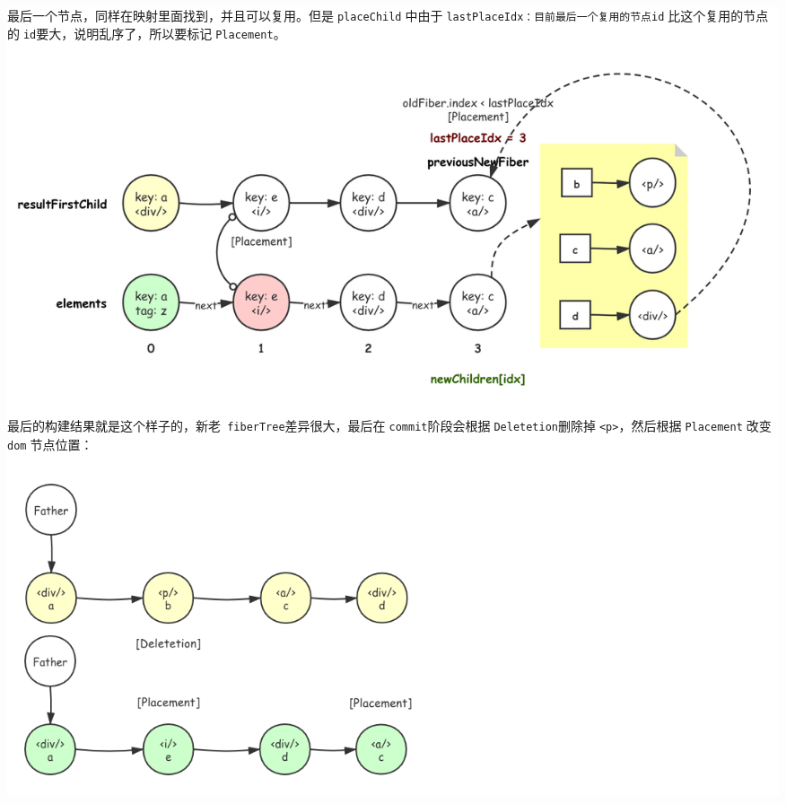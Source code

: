 最后一个节点，同样在映射里面找到，并且可以复用。但是 `placeChild` 中由于 `lastPlaceIdx：目前最后一个复用的节点id` 比这个复用的节点的 `id`要大，说明乱序了，所以要标记 `Placement`。

![image-20210329200804834](assets/image-20210329200804834.png)

最后的构建结果就是这个样子的，新老` fiberTree`差异很大，最后在 `commit`阶段会根据 `Deletetion`删除掉 `<p>`，然后根据 `Placement` 改变 `dom` 节点位置：

<img src="assets/image-20210329202302294.png" alt="image-20210329202302294" style="zoom:80%;" />
